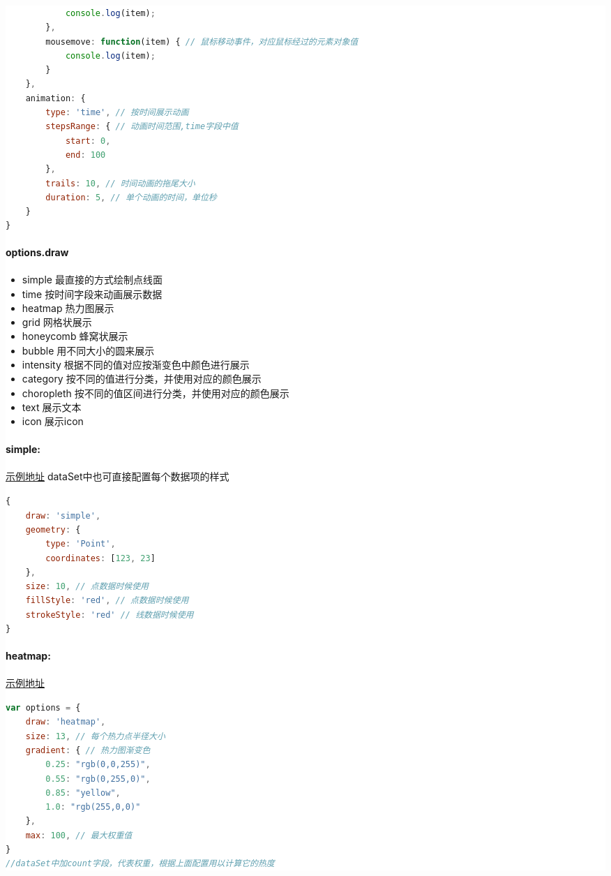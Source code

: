 ``` javascript
            console.log(item);
        },
        mousemove: function(item) { // 鼠标移动事件，对应鼠标经过的元素对象值
            console.log(item);
        }
    },
    animation: {
        type: 'time', // 按时间展示动画
        stepsRange: { // 动画时间范围,time字段中值
            start: 0,
            end: 100
        },
        trails: 10, // 时间动画的拖尾大小
        duration: 5, // 单个动画的时间，单位秒
    }
}
```

#### options.draw 
* simple 最直接的方式绘制点线面
* time 按时间字段来动画展示数据
* heatmap 热力图展示
* grid 网格状展示
* honeycomb 蜂窝状展示
* bubble 用不同大小的圆来展示
* intensity 根据不同的值对应按渐变色中颜色进行展示
* category 按不同的值进行分类，并使用对应的颜色展示
* choropleth 按不同的值区间进行分类，并使用对应的颜色展示
* text 展示文本
* icon 展示icon

#### simple:
[示例地址](http://mapv.baidu.com/examples/#baidu-map-point-simple.html)
dataSet中也可直接配置每个数据项的样式

``` javascript
{
    draw: 'simple',
    geometry: {
        type: 'Point',
        coordinates: [123, 23]
    },
    size: 10, // 点数据时候使用
    fillStyle: 'red', // 点数据时候使用
    strokeStyle: 'red' // 线数据时候使用
}
```
#### heatmap:
[示例地址](http://mapv.baidu.com/examples/#baidu-map-point-heatmap.html)

``` javascript
var options = {
    draw: 'heatmap',
    size: 13, // 每个热力点半径大小
    gradient: { // 热力图渐变色
        0.25: "rgb(0,0,255)",
        0.55: "rgb(0,255,0)",
        0.85: "yellow",
        1.0: "rgb(255,0,0)"
    },
    max: 100, // 最大权重值
}
//dataSet中加count字段，代表权重，根据上面配置用以计算它的热度
```
